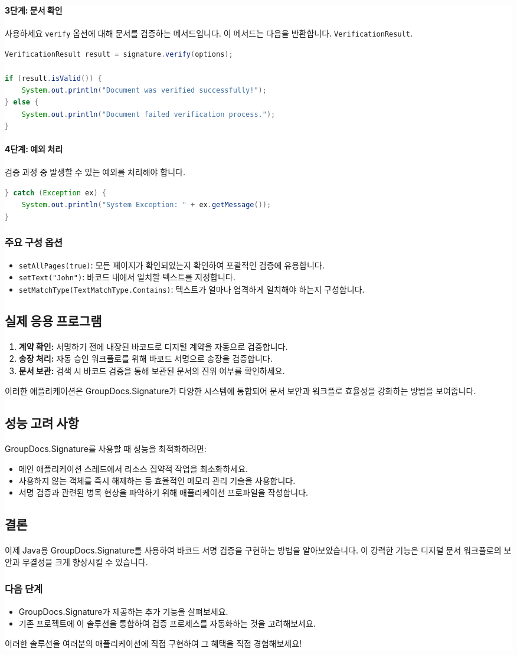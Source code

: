 #### 3단계: 문서 확인
사용하세요 `verify` 옵션에 대해 문서를 검증하는 메서드입니다. 이 메서드는 다음을 반환합니다. `VerificationResult`.

```java
VerificationResult result = signature.verify(options);

if (result.isValid()) {
    System.out.println("Document was verified successfully!");
} else {
    System.out.println("Document failed verification process.");
}
```

#### 4단계: 예외 처리
검증 과정 중 발생할 수 있는 예외를 처리해야 합니다.

```java
} catch (Exception ex) {
    System.out.println("System Exception: " + ex.getMessage());
}
```

### 주요 구성 옵션

- `setAllPages(true)`: 모든 페이지가 확인되었는지 확인하여 포괄적인 검증에 유용합니다.
- `setText("John")`: 바코드 내에서 일치할 텍스트를 지정합니다.
- `setMatchType(TextMatchType.Contains)`: 텍스트가 얼마나 엄격하게 일치해야 하는지 구성합니다.

## 실제 응용 프로그램

1. **계약 확인:** 서명하기 전에 내장된 바코드로 디지털 계약을 자동으로 검증합니다.
2. **송장 처리:** 자동 승인 워크플로를 위해 바코드 서명으로 송장을 검증합니다.
3. **문서 보관:** 검색 시 바코드 검증을 통해 보관된 문서의 진위 여부를 확인하세요.

이러한 애플리케이션은 GroupDocs.Signature가 다양한 시스템에 통합되어 문서 보안과 워크플로 효율성을 강화하는 방법을 보여줍니다.

## 성능 고려 사항

GroupDocs.Signature를 사용할 때 성능을 최적화하려면:
- 메인 애플리케이션 스레드에서 리소스 집약적 작업을 최소화하세요.
- 사용하지 않는 객체를 즉시 해제하는 등 효율적인 메모리 관리 기술을 사용합니다.
- 서명 검증과 관련된 병목 현상을 파악하기 위해 애플리케이션 프로파일을 작성합니다.

## 결론

이제 Java용 GroupDocs.Signature를 사용하여 바코드 서명 검증을 구현하는 방법을 알아보았습니다. 이 강력한 기능은 디지털 문서 워크플로의 보안과 무결성을 크게 향상시킬 수 있습니다.

### 다음 단계
- GroupDocs.Signature가 제공하는 추가 기능을 살펴보세요.
- 기존 프로젝트에 이 솔루션을 통합하여 검증 프로세스를 자동화하는 것을 고려해보세요.

이러한 솔루션을 여러분의 애플리케이션에 직접 구현하여 그 혜택을 직접 경험해보세요!
